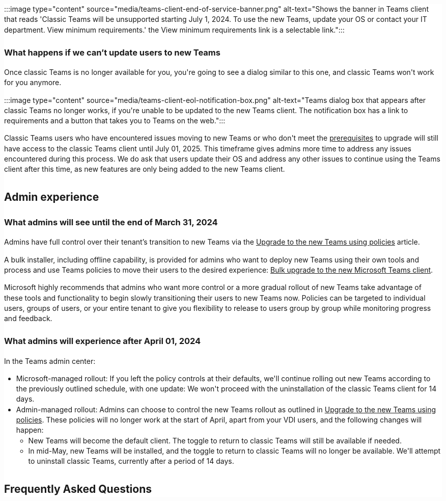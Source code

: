 :::image type="content" source="media/teams-client-end-of-service-banner.png" alt-text="Shows the banner in Teams client that reads 'Classic Teams will be unsupported starting July 1, 2024. To use the new Teams, update your OS or contact your IT department. View minimum requirements.' the View minimum requirements link is a selectable link.":::

### What happens if we can’t update users to new Teams

Once classic Teams is no longer available for you, you're going to see a dialog similar to this one, and classic Teams won't work for you anymore.

:::image type="content" source="media/teams-client-eol-notification-box.png" alt-text="Teams dialog box that appears after classic Teams no longer works, if you're unable to be updated to the new Teams client. The notification box has a link to requirements and a button that takes you to Teams on the web.":::

Classic Teams users who have encountered issues moving to new Teams or who don't meet the [prerequisites](new-teams-deploy-using-policies.md#prerequisites) to upgrade will still have access to the classic Teams client until July 01, 2025. This timeframe gives admins more time to address any issues encountered during this process. We do ask that users update their OS and address any other issues to continue using the Teams client after this time, as new features are only being added to the new Teams client.

## Admin experience

### What admins will see until the end of March 31, 2024

Admins have full control over their tenant’s transition to new Teams via the [Upgrade to the new Teams using policies](new-teams-deploy-using-policies.md) article.

A bulk installer, including offline capability, is provided for admins who want to deploy new Teams using their own tools and process and use Teams policies to move their users to the desired experience: [Bulk upgrade to the new Microsoft Teams client](new-teams-bulk-install-client.md).

Microsoft highly recommends that admins who want more control or a more gradual rollout of new Teams take advantage of these tools and functionality to begin slowly transitioning their users to new Teams now. Policies can be targeted to individual users, groups of users, or your entire tenant to give you flexibility to release to users group by group while monitoring progress and feedback.

### What admins will experience after April 01, 2024

In the Teams admin center:

- Microsoft-managed rollout: If you left the policy controls at their defaults, we'll continue rolling out new Teams according to the previously outlined schedule, with one update: We won't proceed with the uninstallation of the classic Teams client for 14 days.
- Admin-managed rollout: Admins can choose to control the new Teams rollout as outlined in [Upgrade to the new Teams using policies](new-teams-deploy-using-policies.md). These policies will no longer work at the start of April, apart from your VDI users, and the following changes will happen:
  - New Teams will become the default client. The toggle to return to classic Teams will still be available if needed.
  - In mid-May, new Teams will be installed, and the toggle to return to classic Teams will no longer be available. We'll attempt to uninstall classic Teams, currently after a period of 14 days.

## Frequently Asked Questions
